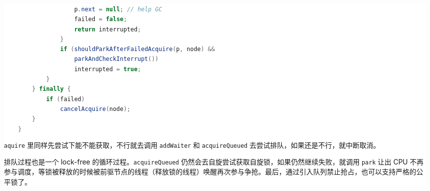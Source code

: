 ```java
                    p.next = null; // help GC
                    failed = false;
                    return interrupted;
                }
                if (shouldParkAfterFailedAcquire(p, node) &&
                    parkAndCheckInterrupt())
                    interrupted = true;
            }
        } finally {
            if (failed)
                cancelAcquire(node);
        }
    }
```

`aquire` 里同样先尝试下能不能获取，不行就去调用 `addWaiter` 和 `acquireQueued` 去尝试排队，如果还是不行，就中断取消。

排队过程也是一个 lock-free 的循环过程。`acquireQueued` 仍然会去自旋尝试获取自旋锁，如果仍然继续失败，就调用 `park` 让出 CPU 不再参与调度，等锁被释放的时候被前驱节点的线程（释放锁的线程）唤醒再次参与争抢。最后，通过引入队列禁止抢占，也可以支持严格的公平锁了。